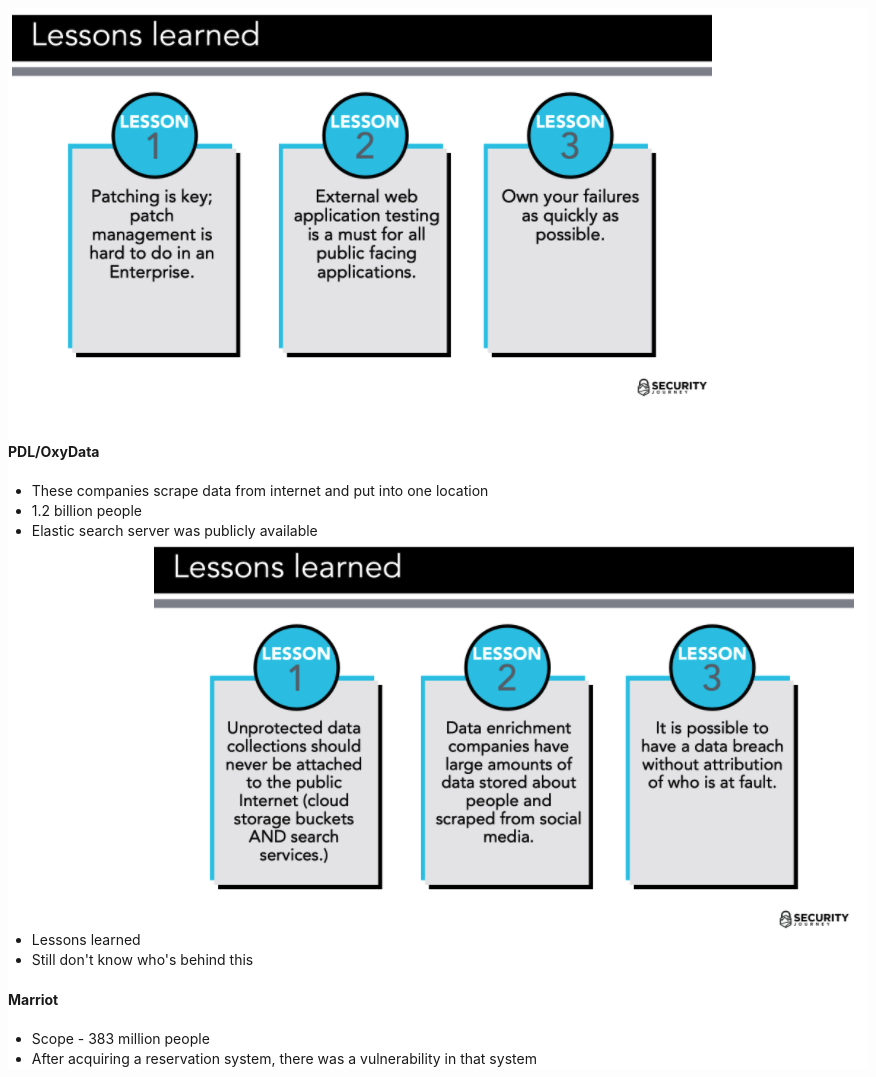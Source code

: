 ![](/assets/images/2022-02-22-10-54-30.png)
#### PDL/OxyData
- These companies scrape data from internet and put into one location
- 1.2 billion people
- Elastic search server was publicly available
- Lessons learned
![](/assets/images/2022-02-22-10-56-53.png)
- Still don't know who's behind this
#### Marriot
- Scope - 383 million people
- After acquiring a reservation system, there was a vulnerability in that system